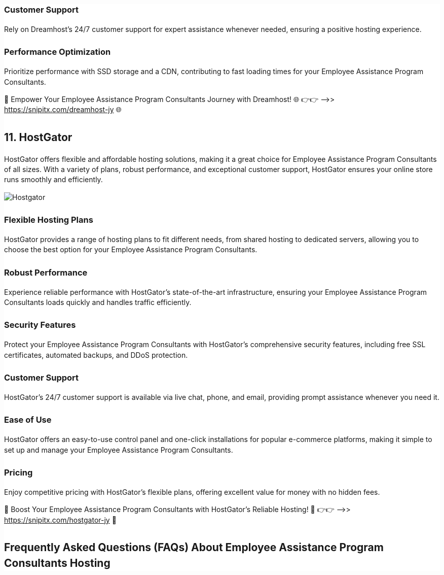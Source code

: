 ### Customer Support
Rely on Dreamhost’s 24/7 customer support for expert assistance whenever needed, ensuring a positive hosting experience.

### Performance Optimization
Prioritize performance with SSD storage and a CDN, contributing to fast loading times for your Employee Assistance Program Consultants.

🚀 Empower Your Employee Assistance Program Consultants Journey with Dreamhost! 🌐
👉👉 -->> https://snipitx.com/dreamhost-jy 🌐

## 11. HostGator

HostGator offers flexible and affordable hosting solutions, making it a great choice for Employee Assistance Program Consultants of all sizes. With a variety of plans, robust performance, and exceptional customer support, HostGator ensures your online store runs smoothly and efficiently.

![Hostgator](https://i.imgur.com/SNC0dSu.jpeg "Hostgator Hosting")

### Flexible Hosting Plans
HostGator provides a range of hosting plans to fit different needs, from shared hosting to dedicated servers, allowing you to choose the best option for your Employee Assistance Program Consultants.

### Robust Performance
Experience reliable performance with HostGator’s state-of-the-art infrastructure, ensuring your Employee Assistance Program Consultants loads quickly and handles traffic efficiently.

### Security Features
Protect your Employee Assistance Program Consultants with HostGator’s comprehensive security features, including free SSL certificates, automated backups, and DDoS protection.

### Customer Support
HostGator’s 24/7 customer support is available via live chat, phone, and email, providing prompt assistance whenever you need it.

### Ease of Use
HostGator offers an easy-to-use control panel and one-click installations for popular e-commerce platforms, making it simple to set up and manage your Employee Assistance Program Consultants.

### Pricing
Enjoy competitive pricing with HostGator’s flexible plans, offering excellent value for money with no hidden fees.

🌟 Boost Your Employee Assistance Program Consultants with HostGator’s Reliable Hosting! 🚀
👉👉 -->> https://snipitx.com/hostgator-jy 🚀

## Frequently Asked Questions (FAQs) About Employee Assistance Program Consultants Hosting
